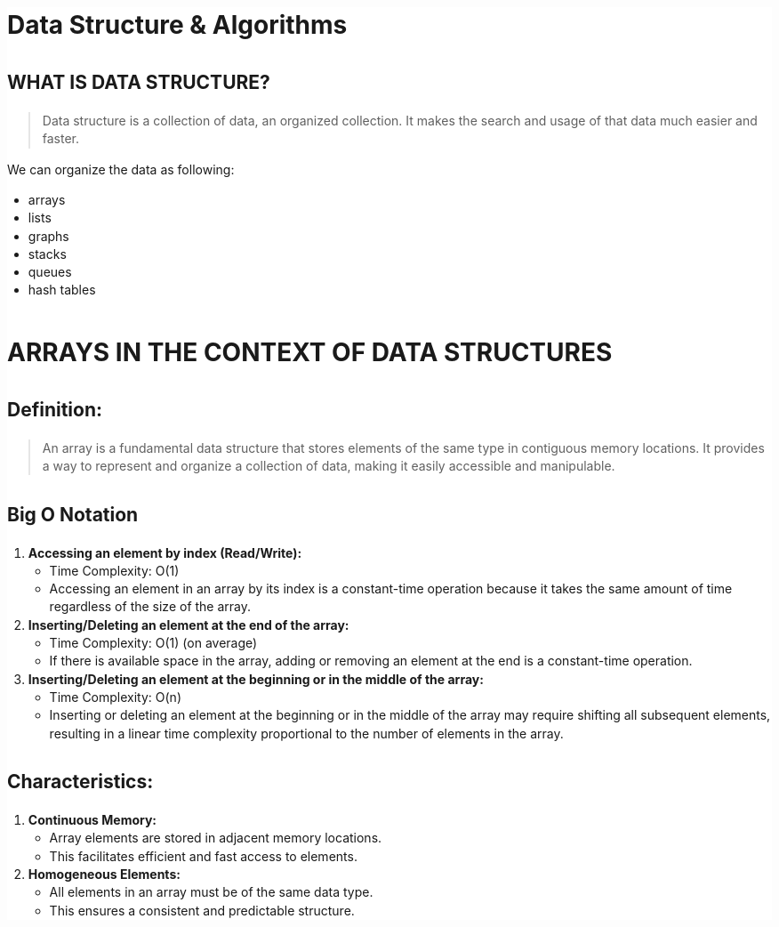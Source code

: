# Data Structure & Algorithms

## WHAT IS DATA STRUCTURE?

> Data structure is a collection of data, an organized collection. It makes the search and usage of that data much easier and faster.
> 

We can organize the data as following:

- arrays
- lists
- graphs
- stacks
- queues
- hash tables

# ARRAYS IN THE CONTEXT OF DATA STRUCTURES

## Definition:

> An array is a fundamental data structure that stores elements of the same type in contiguous memory locations. It provides a way to represent and organize a collection of data, making it easily accessible and manipulable.
> 

## **Big O Notation**

1. **Accessing an element by index (Read/Write):**
    - Time Complexity: O(1)
    - Accessing an element in an array by its index is a constant-time operation because it takes the same amount of time regardless of the size of the array.
2. **Inserting/Deleting an element at the end of the array:**
    - Time Complexity: O(1) (on average)
    - If there is available space in the array, adding or removing an element at the end is a constant-time operation.
3. **Inserting/Deleting an element at the beginning or in the middle of the array:**
    - Time Complexity: O(n)
    - Inserting or deleting an element at the beginning or in the middle of the array may require shifting all subsequent elements, resulting in a linear time complexity proportional to the number of elements in the array.

## Characteristics:

1. **Continuous Memory:**
    - Array elements are stored in adjacent memory locations.
    - This facilitates efficient and fast access to elements.
2. **Homogeneous Elements:**
    - All elements in an array must be of the same data type.
    - This ensures a consistent and predictable structure.
